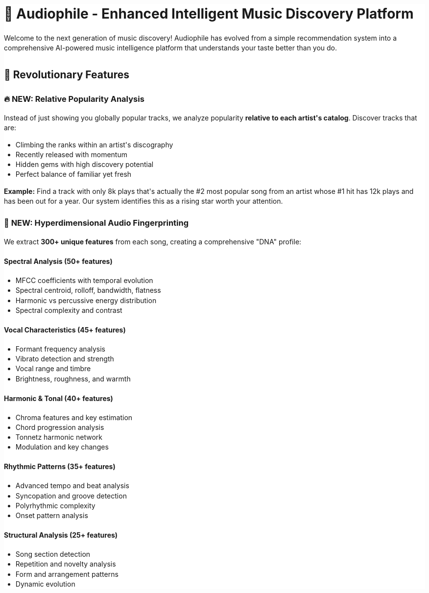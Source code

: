 # 🎵 Audiophile - Enhanced Intelligent Music Discovery Platform

Welcome to the next generation of music discovery! Audiophile has evolved from a simple recommendation system into a comprehensive AI-powered music intelligence platform that understands your taste better than you do.

## 🌟 Revolutionary Features

### 🔥 **NEW:** Relative Popularity Analysis
Instead of just showing you globally popular tracks, we analyze popularity **relative to each artist's catalog**. Discover tracks that are:
- Climbing the ranks within an artist's discography
- Recently released with momentum
- Hidden gems with high discovery potential
- Perfect balance of familiar yet fresh

**Example:** Find a track with only 8k plays that's actually the #2 most popular song from an artist whose #1 hit has 12k plays and has been out for a year. Our system identifies this as a rising star worth your attention.

### 🧬 **NEW:** Hyperdimensional Audio Fingerprinting
We extract **300+ unique features** from each song, creating a comprehensive "DNA" profile:

#### Spectral Analysis (50+ features)
- MFCC coefficients with temporal evolution
- Spectral centroid, rolloff, bandwidth, flatness
- Harmonic vs percussive energy distribution
- Spectral complexity and contrast

#### Vocal Characteristics (45+ features)
- Formant frequency analysis
- Vibrato detection and strength
- Vocal range and timbre
- Brightness, roughness, and warmth

#### Harmonic & Tonal (40+ features)
- Chroma features and key estimation
- Chord progression analysis
- Tonnetz harmonic network
- Modulation and key changes

#### Rhythmic Patterns (35+ features)
- Advanced tempo and beat analysis
- Syncopation and groove detection
- Polyrhythmic complexity
- Onset pattern analysis

#### Structural Analysis (25+ features)
- Song section detection
- Repetition and novelty analysis
- Form and arrangement patterns
- Dynamic evolution
